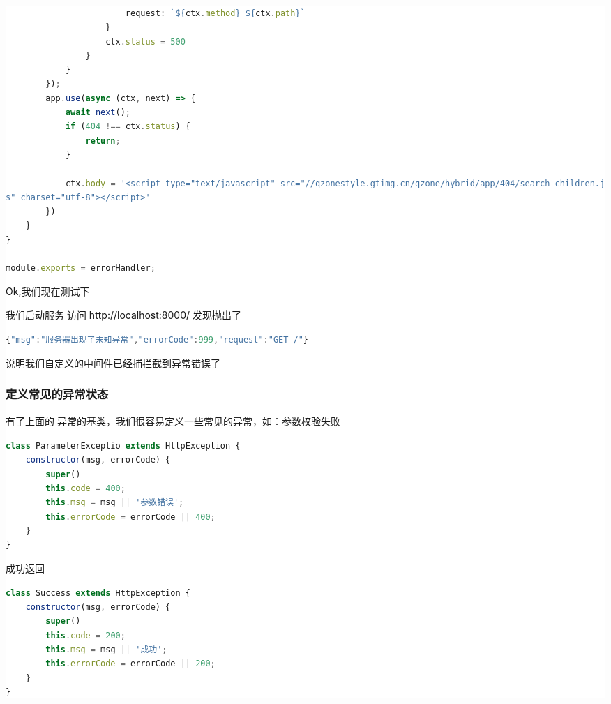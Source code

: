 ```js
                        request: `${ctx.method} ${ctx.path}`
                    }
                    ctx.status = 500
                }
            }
        });
        app.use(async (ctx, next) => {
            await next();
            if (404 !== ctx.status) {
                return;
            }
            
            ctx.body = '<script type="text/javascript" src="//qzonestyle.gtimg.cn/qzone/hybrid/app/404/search_children.js" charset="utf-8"></script>'
        })
    }
}

module.exports = errorHandler;
```

Ok,我们现在测试下

我们启动服务 访问 http://localhost:8000/ 发现抛出了

```js
{"msg":"服务器出现了未知异常","errorCode":999,"request":"GET /"}
```

说明我们自定义的中间件已经捕拦截到异常错误了


### 定义常见的异常状态

有了上面的 异常的基类，我们很容易定义一些常见的异常，如：参数校验失败
```js
class ParameterExceptio extends HttpException {
    constructor(msg, errorCode) {
        super()
        this.code = 400;
        this.msg = msg || '参数错误';
        this.errorCode = errorCode || 400;
    }
}
```

成功返回
```js
class Success extends HttpException {
    constructor(msg, errorCode) {
        super()
        this.code = 200;
        this.msg = msg || '成功';
        this.errorCode = errorCode || 200;
    }
}
```
